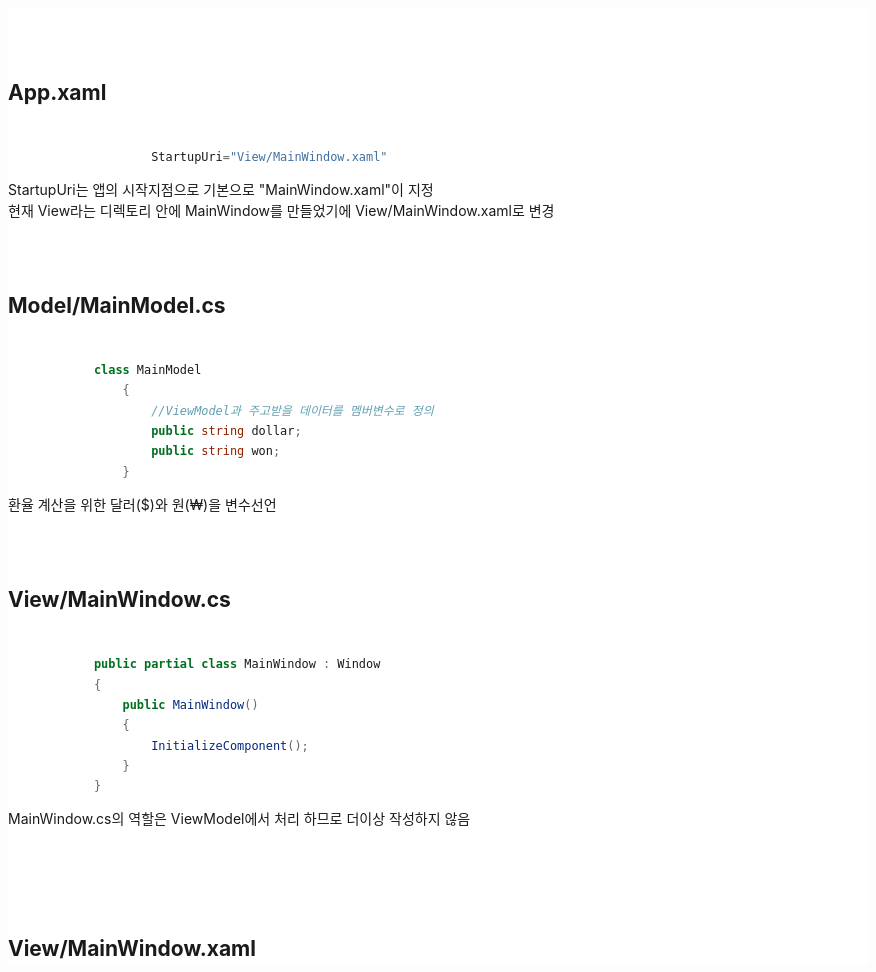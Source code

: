 <br><br>

## App.xaml
```cs

                    StartupUri="View/MainWindow.xaml"

```

StartupUri는 앱의 시작지점으로 기본으로 "MainWindow.xaml"이 지정<br>
현재 View라는 디렉토리 안에 MainWindow를 만들었기에 View/MainWindow.xaml로 변경<br>
<br><br>

## Model/MainModel.cs
```cs

            class MainModel
                {
                    //ViewModel과 주고받을 데이터를 멤버변수로 정의
                    public string dollar;
                    public string won;
                }

```
환율 계산을 위한 달러($)와 원(₩)을 변수선언
<br><br><br>

## View/MainWindow.cs
```cs

            public partial class MainWindow : Window
            {
                public MainWindow()
                {
                    InitializeComponent();
                }
            }

```
 MainWindow.cs의 역할은 ViewModel에서 처리 하므로 더이상 작성하지 않음

<br>
<br>
<br>

## View/MainWindow.xaml
